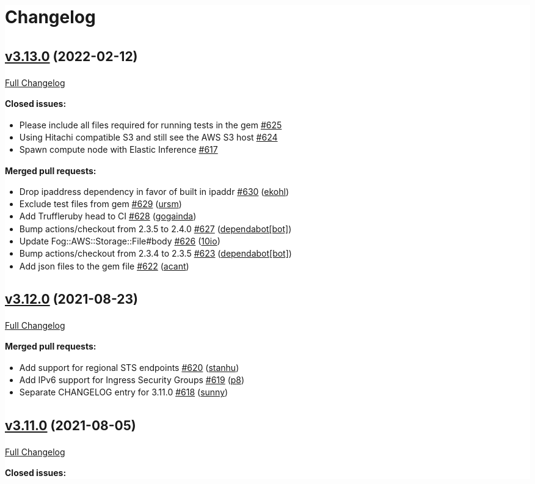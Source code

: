 # Changelog

## [v3.13.0](https://github.com/fog/fog-aws/tree/v3.12.0) (2022-02-12)

[Full Changelog](https://github.com/fog/fog-aws/compare/v3.12.0...v3.13.0)

**Closed issues:**

- Please include all files required for running tests in the gem [\#625](https://github.com/fog/fog-aws/issues/625)
- Using Hitachi compatible S3 and still see the AWS S3 host  [\#624](https://github.com/fog/fog-aws/issues/624)
- Spawn compute node with Elastic Inference [\#617](https://github.com/fog/fog-aws/issues/617)

**Merged pull requests:**

- Drop ipaddress dependency in favor of built in ipaddr [\#630](https://github.com/fog/fog-aws/pull/630) ([ekohl](https://github.com/ekohl))
- Exclude test files from gem [\#629](https://github.com/fog/fog-aws/pull/629) ([ursm](https://github.com/ursm))
- Add Truffleruby head to CI [\#628](https://github.com/fog/fog-aws/pull/628) ([gogainda](https://github.com/gogainda))
- Bump actions/checkout from 2.3.5 to 2.4.0 [\#627](https://github.com/fog/fog-aws/pull/627) ([dependabot[bot]](https://github.com/apps/dependabot))
- Update Fog::AWS::Storage::File\#body [\#626](https://github.com/fog/fog-aws/pull/626) ([10io](https://github.com/10io))
- Bump actions/checkout from 2.3.4 to 2.3.5 [\#623](https://github.com/fog/fog-aws/pull/623) ([dependabot[bot]](https://github.com/apps/dependabot))
- Add json files to the gem file [\#622](https://github.com/fog/fog-aws/pull/622) ([acant](https://github.com/acant))

## [v3.12.0](https://github.com/fog/fog-aws/tree/v3.12.0) (2021-08-23)

[Full Changelog](https://github.com/fog/fog-aws/compare/v3.11.0...v3.12.0)

**Merged pull requests:**

-  Add support for regional STS endpoints [\#620](https://github.com/fog/fog-aws/pull/620) ([stanhu](https://github.com/stanhu))
- Add IPv6 support for Ingress Security Groups [\#619](https://github.com/fog/fog-aws/pull/619) ([p8](https://github.com/p8))
- Separate CHANGELOG entry for 3.11.0 [\#618](https://github.com/fog/fog-aws/pull/618) ([sunny](https://github.com/sunny))

## [v3.11.0](https://github.com/fog/fog-aws/tree/v3.11.0) (2021-08-05)

[Full Changelog](https://github.com/fog/fog-aws/compare/v3.10.0...v3.11.0)

**Closed issues:**
